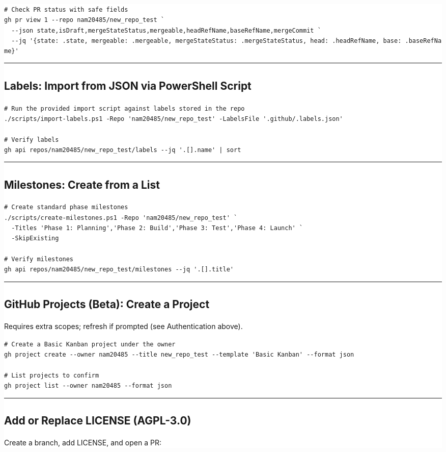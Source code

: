 ```pwsh
# Check PR status with safe fields
gh pr view 1 --repo nam20485/new_repo_test `
  --json state,isDraft,mergeStateStatus,mergeable,headRefName,baseRefName,mergeCommit `
  --jq '{state: .state, mergeable: .mergeable, mergeStateStatus: .mergeStateStatus, head: .headRefName, base: .baseRefName}'
```

---

## Labels: Import from JSON via PowerShell Script

```pwsh
# Run the provided import script against labels stored in the repo
./scripts/import-labels.ps1 -Repo 'nam20485/new_repo_test' -LabelsFile '.github/.labels.json'

# Verify labels
gh api repos/nam20485/new_repo_test/labels --jq '.[].name' | sort
```

---

## Milestones: Create from a List

```pwsh
# Create standard phase milestones
./scripts/create-milestones.ps1 -Repo 'nam20485/new_repo_test' `
  -Titles 'Phase 1: Planning','Phase 2: Build','Phase 3: Test','Phase 4: Launch' `
  -SkipExisting

# Verify milestones
gh api repos/nam20485/new_repo_test/milestones --jq '.[].title'
```

---

## GitHub Projects (Beta): Create a Project

Requires extra scopes; refresh if prompted (see Authentication above).

```pwsh
# Create a Basic Kanban project under the owner
gh project create --owner nam20485 --title new_repo_test --template 'Basic Kanban' --format json

# List projects to confirm
gh project list --owner nam20485 --format json
```

---

## Add or Replace LICENSE (AGPL-3.0)

Create a branch, add LICENSE, and open a PR:

